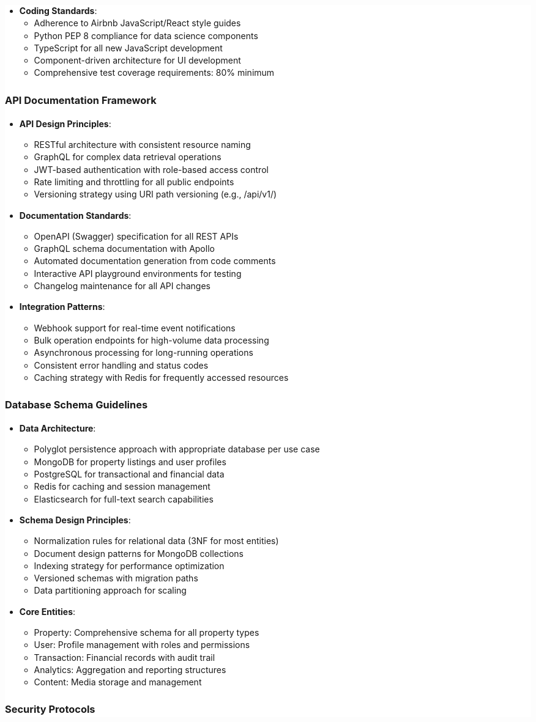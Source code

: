 * **Coding Standards**:
  - Adherence to Airbnb JavaScript/React style guides
  - Python PEP 8 compliance for data science components
  - TypeScript for all new JavaScript development
  - Component-driven architecture for UI development
  - Comprehensive test coverage requirements: 80% minimum

### API Documentation Framework

* **API Design Principles**:
  - RESTful architecture with consistent resource naming
  - GraphQL for complex data retrieval operations
  - JWT-based authentication with role-based access control
  - Rate limiting and throttling for all public endpoints
  - Versioning strategy using URI path versioning (e.g., /api/v1/)

* **Documentation Standards**:
  - OpenAPI (Swagger) specification for all REST APIs
  - GraphQL schema documentation with Apollo
  - Automated documentation generation from code comments
  - Interactive API playground environments for testing
  - Changelog maintenance for all API changes

* **Integration Patterns**:
  - Webhook support for real-time event notifications
  - Bulk operation endpoints for high-volume data processing
  - Asynchronous processing for long-running operations
  - Consistent error handling and status codes
  - Caching strategy with Redis for frequently accessed resources

### Database Schema Guidelines

* **Data Architecture**:
  - Polyglot persistence approach with appropriate database per use case
  - MongoDB for property listings and user profiles
  - PostgreSQL for transactional and financial data
  - Redis for caching and session management
  - Elasticsearch for full-text search capabilities

* **Schema Design Principles**:
  - Normalization rules for relational data (3NF for most entities)
  - Document design patterns for MongoDB collections
  - Indexing strategy for performance optimization
  - Versioned schemas with migration paths
  - Data partitioning approach for scaling

* **Core Entities**:
  - Property: Comprehensive schema for all property types
  - User: Profile management with roles and permissions
  - Transaction: Financial records with audit trail
  - Analytics: Aggregation and reporting structures
  - Content: Media storage and management

### Security Protocols
